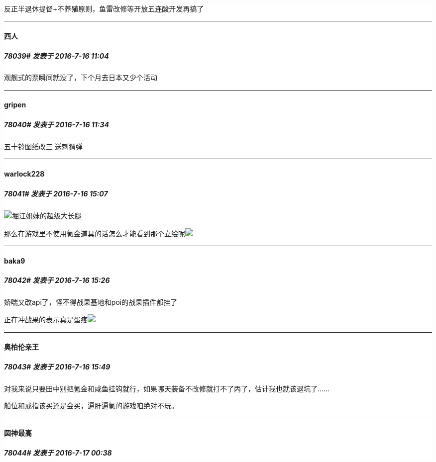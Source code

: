
反正半退休提督+不养殖原则，鱼雷改修等开放五连酸开发再搞了


-----

####  西人  
##### 78039#       发表于 2016-7-16 11:04


观舰式的票瞬间就没了，下个月去日本又少个活动


-----

####  gripen  
##### 78040#       发表于 2016-7-16 11:34


五十铃图纸改三 送刺猬弹


-----

####  warlock228  
##### 78041#       发表于 2016-7-16 15:07


<img src="https://static.saraba1st.com/image/smiley/face/38.gif" referrerpolicy="no-referrer">堀江姐妹的超级大长腿  

那么在游戏里不使用氪金道具的话怎么才能看到那个立绘呢<img src="https://static.saraba1st.com/image/smiley/face/38.gif" referrerpolicy="no-referrer">


-----

####  baka9  
##### 78042#       发表于 2016-7-16 15:26


娇喘又改api了，怪不得战果基地和poi的战果插件都挂了


正在冲战果的表示真是蛋疼<img src="https://static.saraba1st.com/image/smiley/face/29.gif" referrerpolicy="no-referrer">


-----

####  奥柏伦亲王  
##### 78043#       发表于 2016-7-16 15:49


对我来说只要田中别把氪金和咸鱼挂钩就行，如果哪天装备不改修就打不了丙了，估计我也就该退坑了……

船位和戒指该买还是会买，逼肝逼氪的游戏咱绝对不玩。


-----

####  圆神最高  
##### 78044#       发表于 2016-7-17 00:38
